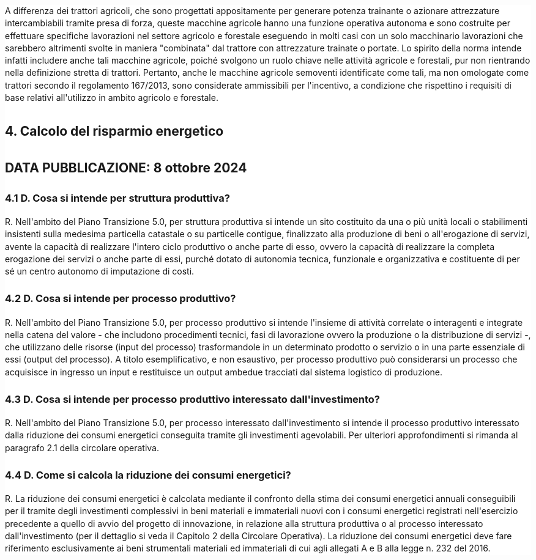 A differenza dei trattori agricoli, che sono progettati appositamente per generare potenza trainante o azionare attrezzature intercambiabili tramite presa di forza, queste macchine agricole hanno una funzione operativa autonoma e sono costruite per effettuare specifiche lavorazioni nel settore agricolo e forestale eseguendo in molti casi con un solo macchinario lavorazioni che sarebbero altrimenti svolte in maniera "combinata" dal trattore con attrezzature trainate o portate. Lo spirito della norma intende infatti includere anche tali macchine agricole, poiché svolgono un ruolo chiave nelle attività agricole e forestali, pur non rientrando nella definizione stretta di trattori.
Pertanto, anche le macchine agricole semoventi identificate come tali, ma non omologate come trattori secondo il regolamento 167/2013, sono considerate ammissibili per l'incentivo, a condizione che rispettino i requisiti di base relativi all'utilizzo in ambito agricolo e forestale.

## 4. Calcolo del risparmio energetico

## DATA PUBBLICAZIONE: 8 ottobre 2024

### 4.1 D. Cosa si intende per struttura produttiva?

R. Nell'ambito del Piano Transizione 5.0, per struttura produttiva si intende un sito costituito da una o più unità locali o stabilimenti insistenti sulla medesima particella catastale o su particelle contigue, finalizzato alla produzione di beni o all'erogazione di servizi, avente la capacità di realizzare l'intero ciclo produttivo o anche parte di esso, ovvero la capacità di realizzare la completa erogazione dei servizi o anche parte di essi, purché dotato di autonomia tecnica, funzionale e organizzativa e costituente di per sé un centro autonomo di imputazione di costi.

### 4.2 D. Cosa si intende per processo produttivo?

R. Nell'ambito del Piano Transizione 5.0, per processo produttivo si intende l'insieme di attività correlate o interagenti e integrate nella catena del valore - che includono procedimenti tecnici, fasi di lavorazione ovvero la produzione o la distribuzione di servizi -, che utilizzano delle risorse (input del processo) trasformandole in un determinato prodotto o servizio o in una parte essenziale di essi (output del processo).
A titolo esemplificativo, e non esaustivo, per processo produttivo può considerarsi un processo che acquisisce in ingresso un input e restituisce un output ambedue tracciati dal sistema logistico di produzione.

### 4.3 D. Cosa si intende per processo produttivo interessato dall'investimento?

R. Nell'ambito del Piano Transizione 5.0, per processo interessato dall'investimento si intende il processo produttivo interessato dalla riduzione dei consumi energetici conseguita tramite gli investimenti agevolabili. Per ulteriori approfondimenti si rimanda al paragrafo 2.1 della circolare operativa.

### 4.4 D. Come si calcola la riduzione dei consumi energetici?

R. La riduzione dei consumi energetici è calcolata mediante il confronto della stima dei consumi energetici annuali conseguibili per il tramite degli investimenti complessivi in beni materiali e immateriali nuovi con i consumi energetici registrati nell'esercizio precedente a quello di avvio del progetto di innovazione, in relazione alla struttura produttiva o al processo interessato dall'investimento (per il dettaglio si veda il Capitolo 2 della Circolare Operativa). La riduzione dei consumi energetici deve fare riferimento esclusivamente ai beni strumentali materiali ed immateriali di cui agli allegati A e B alla legge n. 232 del 2016.
